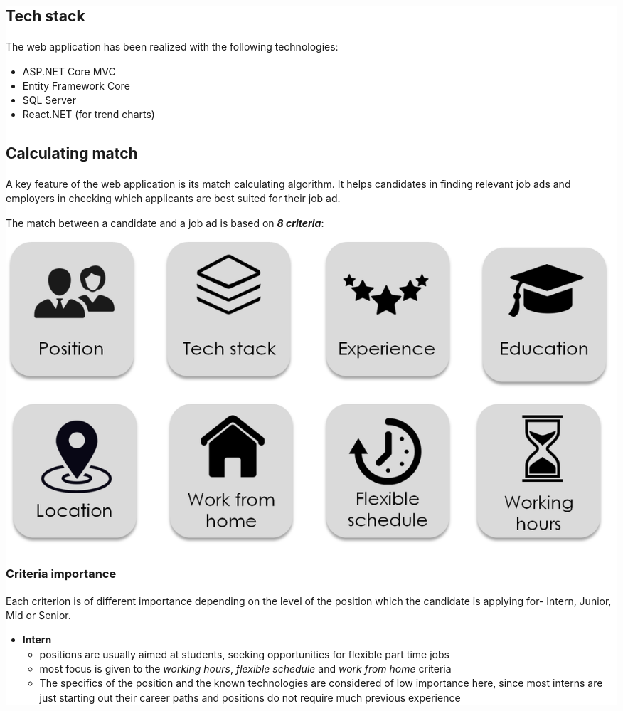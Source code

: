  ## Tech stack
 The web application has been realized with the following technologies:
 - ASP.NET Core MVC
 - Entity Framework Core
 - SQL Server
 - React.NET (for trend charts)

## Calculating match
A key feature of the web application is its match calculating algorithm. It helps candidates in finding relevant job ads and employers in checking which applicants are best suited for their job ad. 

The match between a candidate and a job ad is based on ***8 criteria***:
![Match criteria](https://github.com/DenforO/TopJobs_Web/blob/main/docs/MatchCriteria.png)

### Criteria importance
Each criterion is of different importance depending on the level of the position which the candidate is applying for- Intern, Junior, Mid or Senior.

- **Intern**
  - positions are usually aimed at students, seeking opportunities for flexible part time jobs
  - most focus is given to the *working hours*, *flexible schedule* and *work from home* criteria
  - The specifics of the position and the known technologies are considered of low importance here, since most interns are just starting out their career paths and positions do not require much previous experience
  